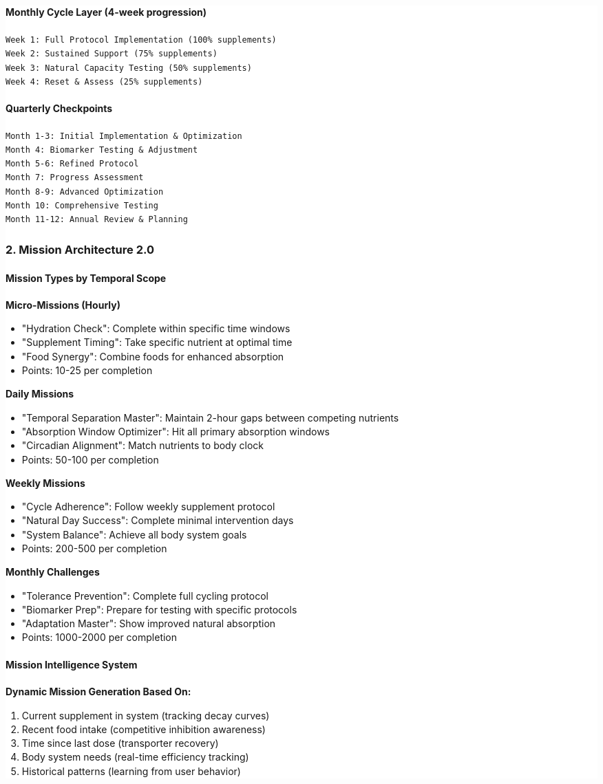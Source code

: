 #### **Monthly Cycle Layer (4-week progression)**
```
Week 1: Full Protocol Implementation (100% supplements)
Week 2: Sustained Support (75% supplements)
Week 3: Natural Capacity Testing (50% supplements)
Week 4: Reset & Assess (25% supplements)
```

#### **Quarterly Checkpoints**
```
Month 1-3: Initial Implementation & Optimization
Month 4: Biomarker Testing & Adjustment
Month 5-6: Refined Protocol
Month 7: Progress Assessment
Month 8-9: Advanced Optimization
Month 10: Comprehensive Testing
Month 11-12: Annual Review & Planning
```

### 2. Mission Architecture 2.0

#### **Mission Types by Temporal Scope**

**Micro-Missions (Hourly)**
- "Hydration Check": Complete within specific time windows
- "Supplement Timing": Take specific nutrient at optimal time
- "Food Synergy": Combine foods for enhanced absorption
- Points: 10-25 per completion

**Daily Missions**
- "Temporal Separation Master": Maintain 2-hour gaps between competing nutrients
- "Absorption Window Optimizer": Hit all primary absorption windows
- "Circadian Alignment": Match nutrients to body clock
- Points: 50-100 per completion

**Weekly Missions**
- "Cycle Adherence": Follow weekly supplement protocol
- "Natural Day Success": Complete minimal intervention days
- "System Balance": Achieve all body system goals
- Points: 200-500 per completion

**Monthly Challenges**
- "Tolerance Prevention": Complete full cycling protocol
- "Biomarker Prep": Prepare for testing with specific protocols
- "Adaptation Master": Show improved natural absorption
- Points: 1000-2000 per completion

#### **Mission Intelligence System**

**Dynamic Mission Generation Based On:**
1. Current supplement in system (tracking decay curves)
2. Recent food intake (competitive inhibition awareness)
3. Time since last dose (transporter recovery)
4. Body system needs (real-time efficiency tracking)
5. Historical patterns (learning from user behavior)
